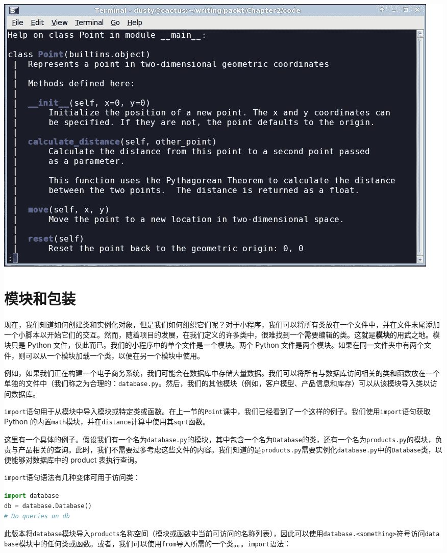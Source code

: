 ![Explaining yourself](img/8781OS_02_01.jpg)

# 模块和包装

现在，我们知道如何创建类和实例化对象，但是我们如何组织它们呢？对于小程序，我们可以将所有类放在一个文件中，并在文件末尾添加一个小脚本以开始它们的交互。然而，随着项目的发展，在我们定义的许多类中，很难找到一个需要编辑的类。这就是**模块**的用武之地。模块只是 Python 文件，仅此而已。我们的小程序中的单个文件是一个模块。两个 Python 文件是两个模块。如果在同一文件夹中有两个文件，则可以从一个模块加载一个类，以便在另一个模块中使用。

例如，如果我们正在构建一个电子商务系统，我们可能会在数据库中存储大量数据。我们可以将所有与数据库访问相关的类和函数放在一个单独的文件中（我们称之为合理的：`database.py`。然后，我们的其他模块（例如，客户模型、产品信息和库存）可以从该模块导入类以访问数据库。

`import`语句用于从模块中导入模块或特定类或函数。在上一节的`Point`课中，我们已经看到了一个这样的例子。我们使用`import`语句获取 Python 的内置`math`模块，并在`distance`计算中使用其`sqrt`函数。

这里有一个具体的例子。假设我们有一个名为`database.py`的模块，其中包含一个名为`Database`的类，还有一个名为`products.py`的模块，负责与产品相关的查询。此时，我们不需要过多考虑这些文件的内容。我们知道的是`products.py`需要实例化`database.py`中的`Database`类，以便能够对数据库中的 product 表执行查询。

`import`语句语法有几种变体可用于访问类：

```py
import database
db = database.Database()
# Do queries on db
```

此版本将`database`模块导入`products`名称空间（模块或函数中当前可访问的名称列表），因此可以使用`database.<something>`符号访问`database`模块中的任何类或函数。或者，我们可以使用`from`导入所需的一个类。。。`import`语法：
